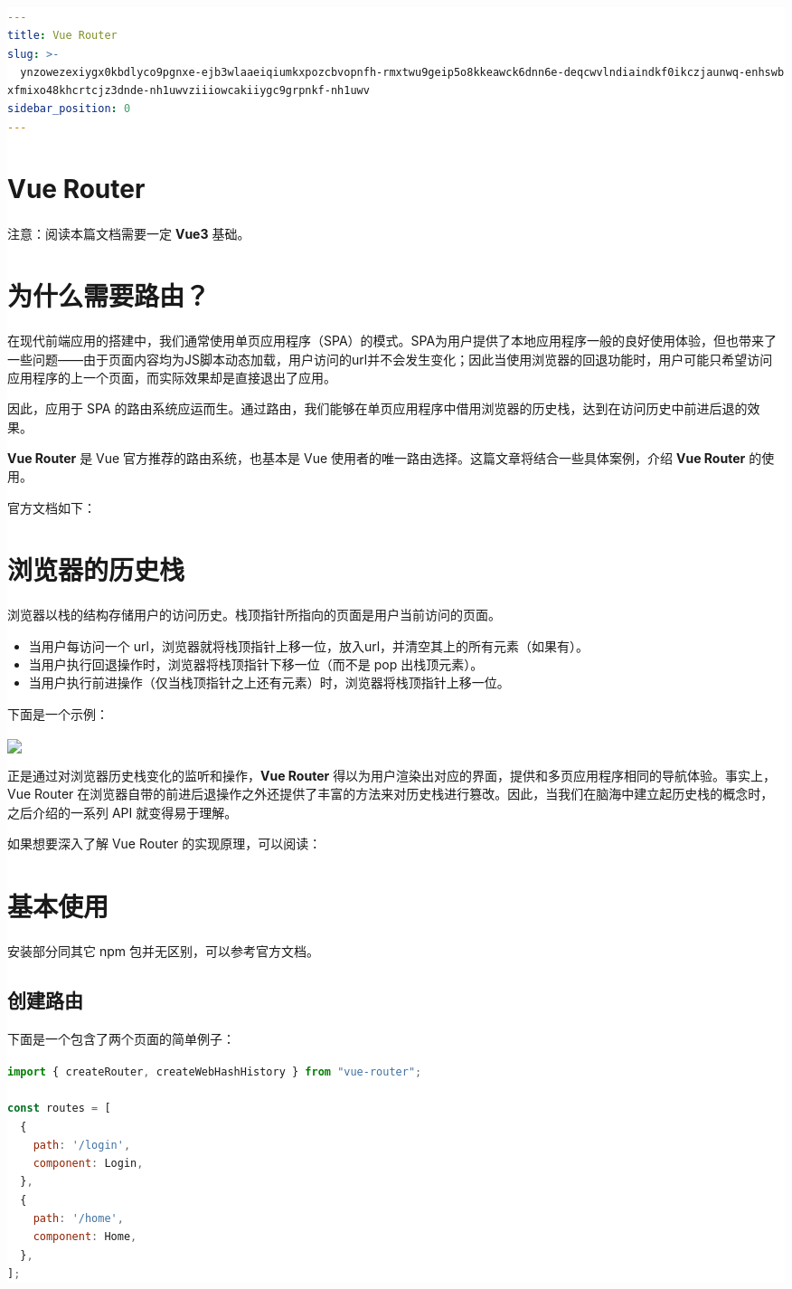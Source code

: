 ```yaml
---
title: Vue Router
slug: >-
  ynzowezexiygx0kbdlyco9pgnxe-ejb3wlaaeiqiumkxpozcbvopnfh-rmxtwu9geip5o8kkeawck6dnn6e-deqcwvlndiaindkf0ikczjaunwq-enhswbxfmixo48khcrtcjz3dnde-nh1uwvziiiowcakiiygc9grpnkf-nh1uwv
sidebar_position: 0
---
```



# Vue Router

注意：阅读本篇文档需要一定 <b>Vue3</b> 基础。

# 为什么需要路由？

在现代前端应用的搭建中，我们通常使用单页应用程序（SPA）的模式。SPA为用户提供了本地应用程序一般的良好使用体验，但也带来了一些问题——由于页面内容均为JS脚本动态加载，用户访问的url并不会发生变化；因此当使用浏览器的回退功能时，用户可能只希望访问应用程序的上一个页面，而实际效果却是直接退出了应用。

因此，应用于 SPA 的路由系统应运而生。通过路由，我们能够在单页应用程序中借用浏览器的历史栈，达到在访问历史中前进后退的效果。

<b>Vue Router</b> 是 Vue 官方推荐的路由系统，也基本是 Vue 使用者的唯一路由选择。这篇文章将结合一些具体案例，介绍 <b>Vue Router</b> 的使用。

官方文档如下：

# 浏览器的历史栈

浏览器以栈的结构存储用户的访问历史。栈顶指针所指向的页面是用户当前访问的页面。

- 当用户每访问一个 url，浏览器就将栈顶指针上移一位，放入url，并清空其上的所有元素（如果有）。
- 当用户执行回退操作时，浏览器将栈顶指针下移一位（而不是 pop 出栈顶元素）。
- 当用户执行前进操作（仅当栈顶指针之上还有元素）时，浏览器将栈顶指针上移一位。

下面是一个示例：

<img src="/assets/LoW2bPiiFoaC0fx4yf0czoyRnbh.png" src-width="1183" src-height="592" align="center"/>

正是通过对浏览器历史栈变化的监听和操作，<b>Vue Router</b> 得以为用户渲染出对应的界面，提供和多页应用程序相同的导航体验。事实上，Vue Router 在浏览器自带的前进后退操作之外还提供了丰富的方法来对历史栈进行篡改。因此，当我们在脑海中建立起历史栈的概念时，之后介绍的一系列 API 就变得易于理解。

如果想要深入了解 Vue Router 的实现原理，可以阅读：

# 基本使用

安装部分同其它 npm 包并无区别，可以参考官方文档。

## 创建路由

下面是一个包含了两个页面的简单例子：

```js
import { createRouter, createWebHashHistory } from "vue-router";

const routes = [
  {
    path: '/login',
    component: Login,
  },
  {
    path: '/home',
    component: Home,
  },
];
```